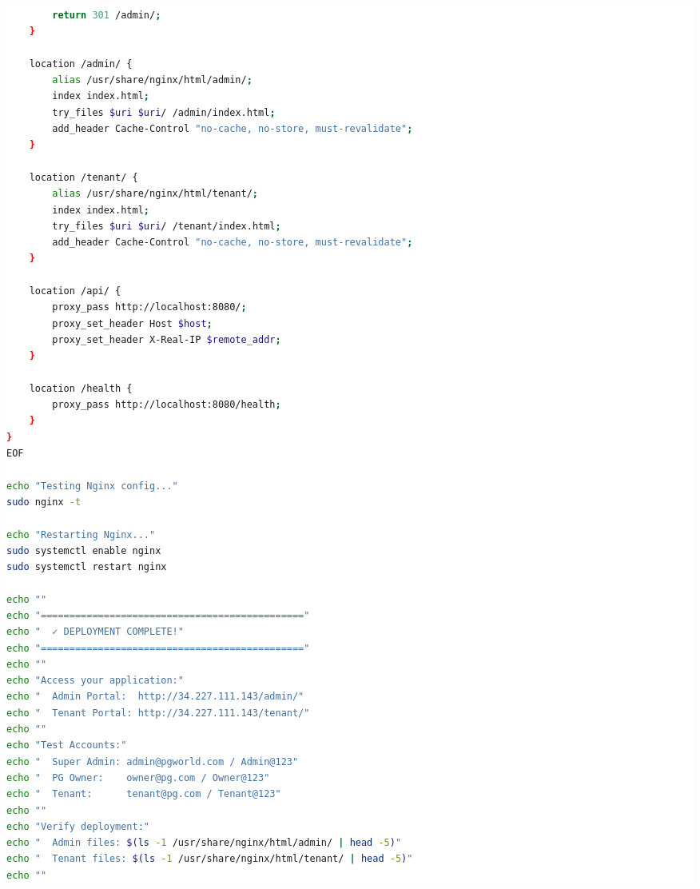 ```bash
        return 301 /admin/;
    }
    
    location /admin/ {
        alias /usr/share/nginx/html/admin/;
        index index.html;
        try_files $uri $uri/ /admin/index.html;
        add_header Cache-Control "no-cache, no-store, must-revalidate";
    }
    
    location /tenant/ {
        alias /usr/share/nginx/html/tenant/;
        index index.html;
        try_files $uri $uri/ /tenant/index.html;
        add_header Cache-Control "no-cache, no-store, must-revalidate";
    }
    
    location /api/ {
        proxy_pass http://localhost:8080/;
        proxy_set_header Host $host;
        proxy_set_header X-Real-IP $remote_addr;
    }
    
    location /health {
        proxy_pass http://localhost:8080/health;
    }
}
EOF

echo "Testing Nginx config..."
sudo nginx -t

echo "Restarting Nginx..."
sudo systemctl enable nginx
sudo systemctl restart nginx

echo ""
echo "=============================================="
echo "  ✓ DEPLOYMENT COMPLETE!"
echo "=============================================="
echo ""
echo "Access your application:"
echo "  Admin Portal:  http://34.227.111.143/admin/"
echo "  Tenant Portal: http://34.227.111.143/tenant/"
echo ""
echo "Test Accounts:"
echo "  Super Admin: admin@pgworld.com / Admin@123"
echo "  PG Owner:    owner@pg.com / Owner@123"
echo "  Tenant:      tenant@pg.com / Tenant@123"
echo ""
echo "Verify deployment:"
echo "  Admin files: $(ls -1 /usr/share/nginx/html/admin/ | head -5)"
echo "  Tenant files: $(ls -1 /usr/share/nginx/html/tenant/ | head -5)"
echo ""
```
